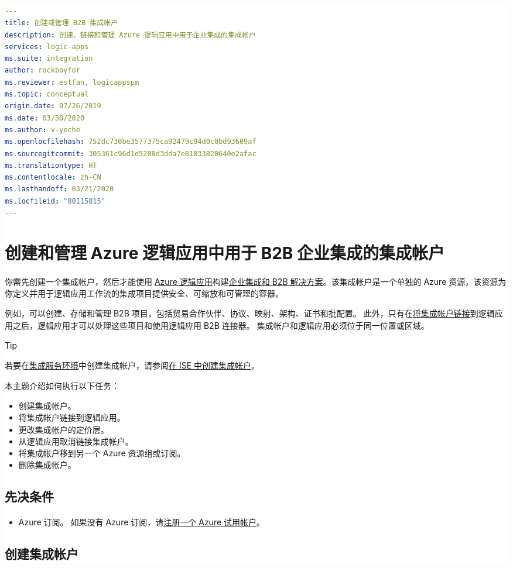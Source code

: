 ```yaml
---
title: 创建或管理 B2B 集成帐户
description: 创建、链接和管理 Azure 逻辑应用中用于企业集成的集成帐户
services: logic-apps
ms.suite: integration
author: rockboyfor
ms.reviewer: estfan, logicappspm
ms.topic: conceptual
origin.date: 07/26/2019
ms.date: 03/30/2020
ms.author: v-yeche
ms.openlocfilehash: 752dc730be3577375ca92479c94d0c0bd93609af
ms.sourcegitcommit: 305361c96d1d5288d3dda7e81833820640e2afac
ms.translationtype: HT
ms.contentlocale: zh-CN
ms.lasthandoff: 03/21/2020
ms.locfileid: "80115815"
---
```


# <a name="create-and-manage-integration-accounts-for-b2b-enterprise-integrations-in-azure-logic-apps"></a>创建和管理 Azure 逻辑应用中用于 B2B 企业集成的集成帐户

你需先创建一个集成帐户，然后才能使用 [Azure 逻辑应用](../logic-apps/logic-apps-overview.md)构建[企业集成和 B2B 解决方案](../logic-apps/logic-apps-enterprise-integration-overview.md)。该集成帐户是一个单独的 Azure 资源，该资源为你定义并用于逻辑应用工作流的集成项目提供安全、可缩放和可管理的容器。

例如，可以创建、存储和管理 B2B 项目，包括贸易合作伙伴、协议、映射、架构、证书和批配置。 此外，只有在[将集成帐户链接](#link-account)到逻辑应用之后，逻辑应用才可以处理这些项目和使用逻辑应用 B2B 连接器。 集成帐户和逻辑应用必须位于同一位置或区域。 

> [!TIP]
> 若要在[集成服务环境](../logic-apps/connect-virtual-network-vnet-isolated-environment-overview.md)中创建集成帐户，请参阅[在 ISE 中创建集成帐户](../logic-apps/add-artifacts-integration-service-environment-ise.md#create-integration-account-environment)。

本主题介绍如何执行以下任务：

* 创建集成帐户。
* 将集成帐户链接到逻辑应用。
* 更改集成帐户的定价层。
* 从逻辑应用取消链接集成帐户。
* 将集成帐户移到另一个 Azure 资源组或订阅。
* 删除集成帐户。

## <a name="prerequisites"></a>先决条件

* Azure 订阅。 如果没有 Azure 订阅，请[注册一个 Azure 试用帐户](https://www.azure.cn/pricing/1rmb-trial/)。

## <a name="create-integration-account"></a>创建集成帐户
